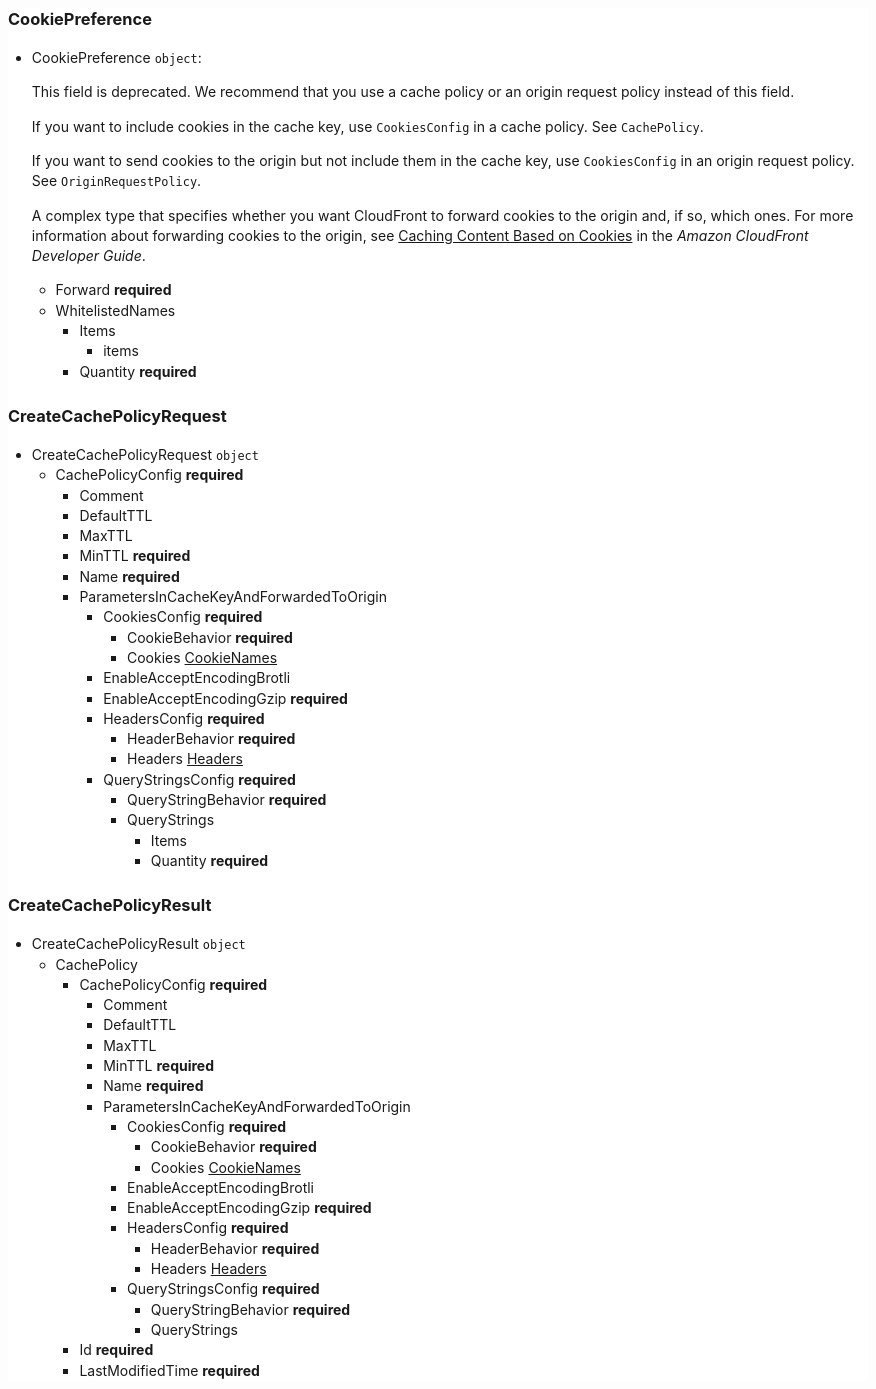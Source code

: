 ### CookiePreference
* CookiePreference `object`: <p>This field is deprecated. We recommend that you use a cache policy or an origin request policy instead of this field.</p> <p>If you want to include cookies in the cache key, use <code>CookiesConfig</code> in a cache policy. See <code>CachePolicy</code>.</p> <p>If you want to send cookies to the origin but not include them in the cache key, use <code>CookiesConfig</code> in an origin request policy. See <code>OriginRequestPolicy</code>.</p> <p>A complex type that specifies whether you want CloudFront to forward cookies to the origin and, if so, which ones. For more information about forwarding cookies to the origin, see <a href="https://docs.aws.amazon.com/AmazonCloudFront/latest/DeveloperGuide/Cookies.html">Caching Content Based on Cookies</a> in the <i>Amazon CloudFront Developer Guide</i>.</p>
  * Forward **required**
  * WhitelistedNames
    * Items
      * items
    * Quantity **required**

### CreateCachePolicyRequest
* CreateCachePolicyRequest `object`
  * CachePolicyConfig **required**
    * Comment
    * DefaultTTL
    * MaxTTL
    * MinTTL **required**
    * Name **required**
    * ParametersInCacheKeyAndForwardedToOrigin
      * CookiesConfig **required**
        * CookieBehavior **required**
        * Cookies [CookieNames](#cookienames)
      * EnableAcceptEncodingBrotli
      * EnableAcceptEncodingGzip **required**
      * HeadersConfig **required**
        * HeaderBehavior **required**
        * Headers [Headers](#headers)
      * QueryStringsConfig **required**
        * QueryStringBehavior **required**
        * QueryStrings
          * Items
          * Quantity **required**

### CreateCachePolicyResult
* CreateCachePolicyResult `object`
  * CachePolicy
    * CachePolicyConfig **required**
      * Comment
      * DefaultTTL
      * MaxTTL
      * MinTTL **required**
      * Name **required**
      * ParametersInCacheKeyAndForwardedToOrigin
        * CookiesConfig **required**
          * CookieBehavior **required**
          * Cookies [CookieNames](#cookienames)
        * EnableAcceptEncodingBrotli
        * EnableAcceptEncodingGzip **required**
        * HeadersConfig **required**
          * HeaderBehavior **required**
          * Headers [Headers](#headers)
        * QueryStringsConfig **required**
          * QueryStringBehavior **required**
          * QueryStrings
    * Id **required**
    * LastModifiedTime **required**
